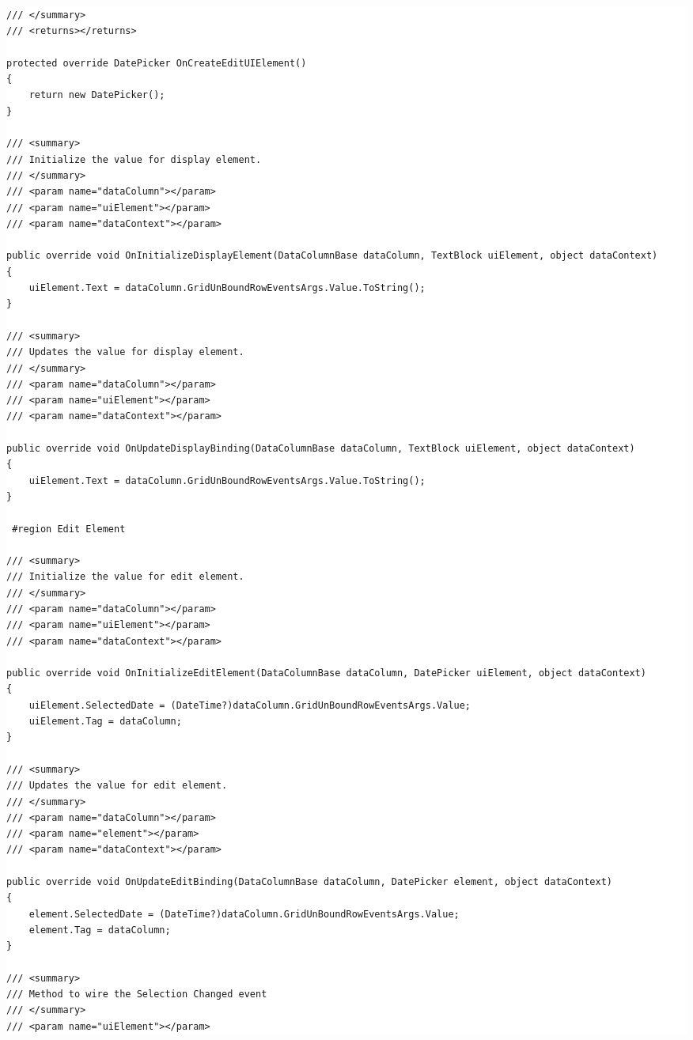     /// </summary>
    /// <returns></returns>

    protected override DatePicker OnCreateEditUIElement()
    {
        return new DatePicker();
    }

    /// <summary>
    /// Initialize the value for display element.
    /// </summary>
    /// <param name="dataColumn"></param>
    /// <param name="uiElement"></param>
    /// <param name="dataContext"></param>

    public override void OnInitializeDisplayElement(DataColumnBase dataColumn, TextBlock uiElement, object dataContext)
    {
        uiElement.Text = dataColumn.GridUnBoundRowEventsArgs.Value.ToString();
    }

    /// <summary>
    /// Updates the value for display element.
    /// </summary>
    /// <param name="dataColumn"></param>
    /// <param name="uiElement"></param>
    /// <param name="dataContext"></param>

    public override void OnUpdateDisplayBinding(DataColumnBase dataColumn, TextBlock uiElement, object dataContext)
    {
        uiElement.Text = dataColumn.GridUnBoundRowEventsArgs.Value.ToString();        
    }

     #region Edit Element

    /// <summary>
    /// Initialize the value for edit element.
    /// </summary>
    /// <param name="dataColumn"></param>
    /// <param name="uiElement"></param>
    /// <param name="dataContext"></param>
 
    public override void OnInitializeEditElement(DataColumnBase dataColumn, DatePicker uiElement, object dataContext)
    {
        uiElement.SelectedDate = (DateTime?)dataColumn.GridUnBoundRowEventsArgs.Value;
        uiElement.Tag = dataColumn;
    }

    /// <summary>
    /// Updates the value for edit element.
    /// </summary>
    /// <param name="dataColumn"></param>
    /// <param name="element"></param>
    /// <param name="dataContext"></param>
 
    public override void OnUpdateEditBinding(DataColumnBase dataColumn, DatePicker element, object dataContext)
    {
        element.SelectedDate = (DateTime?)dataColumn.GridUnBoundRowEventsArgs.Value;             
        element.Tag = dataColumn;
    }

    /// <summary>
    /// Method to wire the Selection Changed event
    /// </summary>
    /// <param name="uiElement"></param>
 